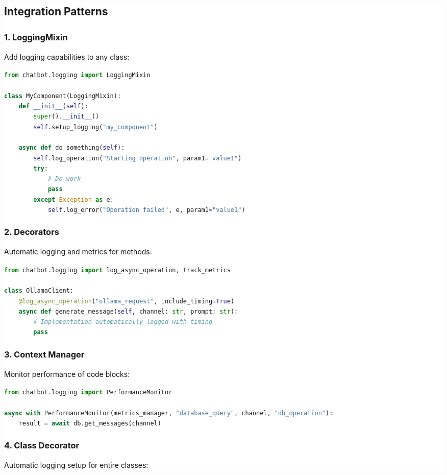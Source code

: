 ```python
```

## Integration Patterns

### 1. LoggingMixin

Add logging capabilities to any class:

```python
from chatbot.logging import LoggingMixin

class MyComponent(LoggingMixin):
    def __init__(self):
        super().__init__()
        self.setup_logging("my_component")
    
    async def do_something(self):
        self.log_operation("Starting operation", param1="value1")
        try:
            # Do work
            pass
        except Exception as e:
            self.log_error("Operation failed", e, param1="value1")
```

### 2. Decorators

Automatic logging and metrics for methods:

```python
from chatbot.logging import log_async_operation, track_metrics

class OllamaClient:
    @log_async_operation("ollama_request", include_timing=True)
    async def generate_message(self, channel: str, prompt: str):
        # Implementation automatically logged with timing
        pass
```

### 3. Context Manager

Monitor performance of code blocks:

```python
from chatbot.logging import PerformanceMonitor

async with PerformanceMonitor(metrics_manager, "database_query", channel, "db_operation"):
    result = await db.get_messages(channel)
```

### 4. Class Decorator

Automatic logging setup for entire classes:

